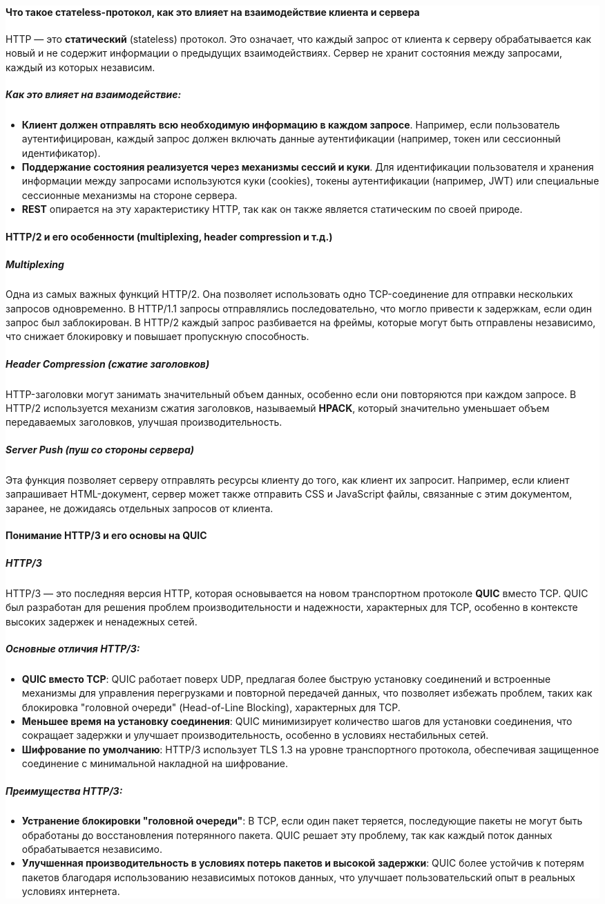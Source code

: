 #### Что такое статeless-протокол, как это влияет на взаимодействие клиента и сервера

HTTP — это **статический** (stateless) протокол. Это означает, что каждый запрос от клиента к серверу обрабатывается как новый и не содержит информации о предыдущих взаимодействиях. Сервер не хранит состояния между запросами, каждый из которых независим.

##### Как это влияет на взаимодействие:
- **Клиент должен отправлять всю необходимую информацию в каждом запросе**. Например, если пользователь аутентифицирован, каждый запрос должен включать данные аутентификации (например, токен или сессионный идентификатор).
- **Поддержание состояния реализуется через механизмы сессий и куки**. Для идентификации пользователя и хранения информации между запросами используются куки (cookies), токены аутентификации (например, JWT) или специальные сессионные механизмы на стороне сервера.
- **REST** опирается на эту характеристику HTTP, так как он также является статическим по своей природе.

#### HTTP/2 и его особенности (multiplexing, header compression и т.д.)

##### **Multiplexing**
Одна из самых важных функций HTTP/2. Она позволяет использовать одно TCP-соединение для отправки нескольких запросов одновременно. В HTTP/1.1 запросы отправлялись последовательно, что могло привести к задержкам, если один запрос был заблокирован. В HTTP/2 каждый запрос разбивается на фреймы, которые могут быть отправлены независимо, что снижает блокировку и повышает пропускную способность.

##### **Header Compression (сжатие заголовков)**
HTTP-заголовки могут занимать значительный объем данных, особенно если они повторяются при каждом запросе. В HTTP/2 используется механизм сжатия заголовков, называемый **HPACK**, который значительно уменьшает объем передаваемых заголовков, улучшая производительность.

##### **Server Push (пуш со стороны сервера)**
Эта функция позволяет серверу отправлять ресурсы клиенту до того, как клиент их запросит. Например, если клиент запрашивает HTML-документ, сервер может также отправить CSS и JavaScript файлы, связанные с этим документом, заранее, не дожидаясь отдельных запросов от клиента.

#### Понимание HTTP/3 и его основы на QUIC

##### **HTTP/3**
HTTP/3 — это последняя версия HTTP, которая основывается на новом транспортном протоколе **QUIC** вместо TCP. QUIC был разработан для решения проблем производительности и надежности, характерных для TCP, особенно в контексте высоких задержек и ненадежных сетей.

##### **Основные отличия HTTP/3:**
- **QUIC вместо TCP**: QUIC работает поверх UDP, предлагая более быструю установку соединений и встроенные механизмы для управления перегрузками и повторной передачей данных, что позволяет избежать проблем, таких как блокировка "головной очереди" (Head-of-Line Blocking), характерных для TCP.
- **Меньшее время на установку соединения**: QUIC минимизирует количество шагов для установки соединения, что сокращает задержки и улучшает производительность, особенно в условиях нестабильных сетей.
- **Шифрование по умолчанию**: HTTP/3 использует TLS 1.3 на уровне транспортного протокола, обеспечивая защищенное соединение с минимальной накладной на шифрование.

##### **Преимущества HTTP/3:**
- **Устранение блокировки "головной очереди"**: В TCP, если один пакет теряется, последующие пакеты не могут быть обработаны до восстановления потерянного пакета. QUIC решает эту проблему, так как каждый поток данных обрабатывается независимо.
- **Улучшенная производительность в условиях потерь пакетов и высокой задержки**: QUIC более устойчив к потерям пакетов благодаря использованию независимых потоков данных, что улучшает пользовательский опыт в реальных условиях интернета.
